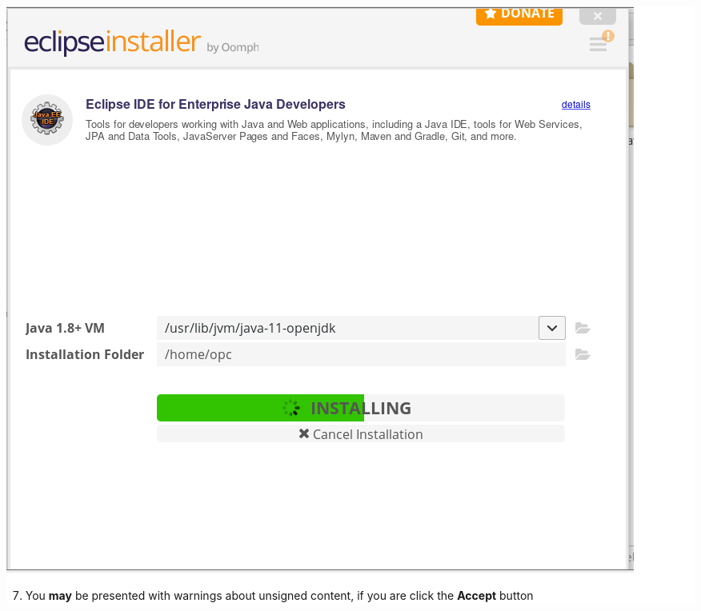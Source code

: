   ![](images/08-eclipse-installer-progress.png)
 
  7. You **may** be presented with warnings about unsigned content, if you are click the **Accept** button
 